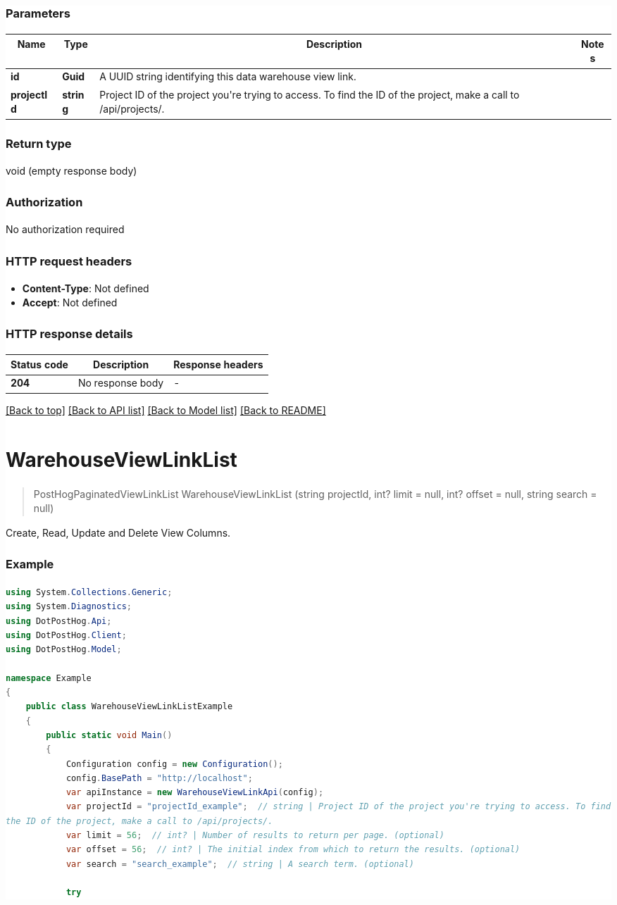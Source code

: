 ### Parameters

| Name | Type | Description | Notes |
|------|------|-------------|-------|
| **id** | **Guid** | A UUID string identifying this data warehouse view link. |  |
| **projectId** | **string** | Project ID of the project you&#39;re trying to access. To find the ID of the project, make a call to /api/projects/. |  |

### Return type

void (empty response body)

### Authorization

No authorization required

### HTTP request headers

 - **Content-Type**: Not defined
 - **Accept**: Not defined


### HTTP response details
| Status code | Description | Response headers |
|-------------|-------------|------------------|
| **204** | No response body |  -  |

[[Back to top]](#) [[Back to API list]](../README.md#documentation-for-api-endpoints) [[Back to Model list]](../README.md#documentation-for-models) [[Back to README]](../README.md)

<a id="warehouseviewlinklist"></a>
# **WarehouseViewLinkList**
> PostHogPaginatedViewLinkList WarehouseViewLinkList (string projectId, int? limit = null, int? offset = null, string search = null)



Create, Read, Update and Delete View Columns.

### Example
```csharp
using System.Collections.Generic;
using System.Diagnostics;
using DotPostHog.Api;
using DotPostHog.Client;
using DotPostHog.Model;

namespace Example
{
    public class WarehouseViewLinkListExample
    {
        public static void Main()
        {
            Configuration config = new Configuration();
            config.BasePath = "http://localhost";
            var apiInstance = new WarehouseViewLinkApi(config);
            var projectId = "projectId_example";  // string | Project ID of the project you're trying to access. To find the ID of the project, make a call to /api/projects/.
            var limit = 56;  // int? | Number of results to return per page. (optional) 
            var offset = 56;  // int? | The initial index from which to return the results. (optional) 
            var search = "search_example";  // string | A search term. (optional) 

            try
```